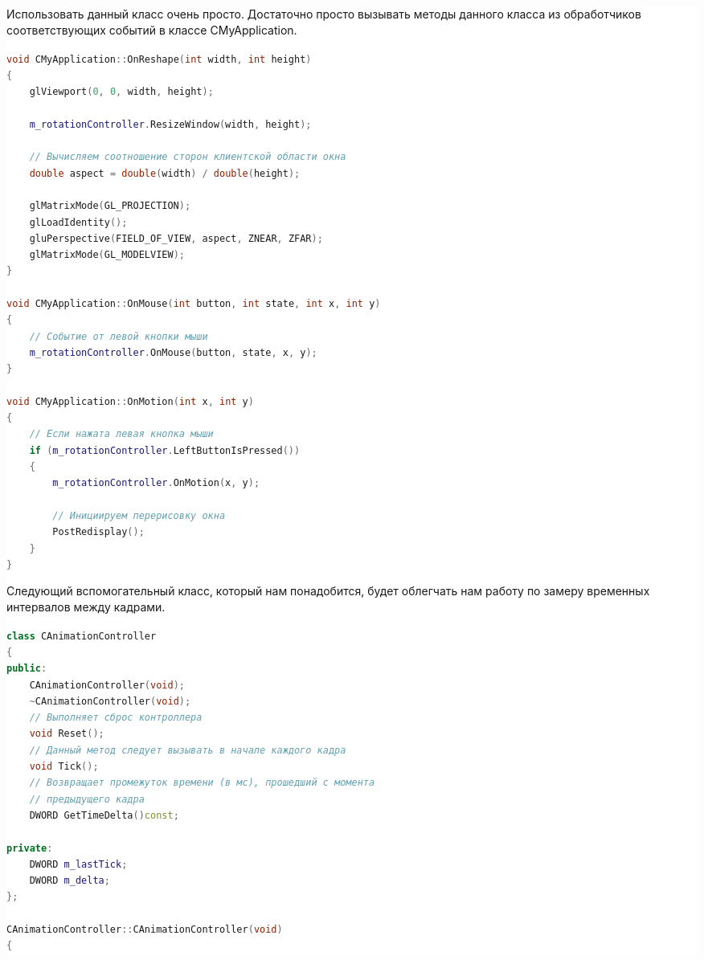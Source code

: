 ```cpp
```

Использовать данный класс очень просто. Достаточно просто вызывать методы данного класса из обработчиков соответствующих событий в классе
CMyApplication.

```cpp
void CMyApplication::OnReshape(int width, int height)
{
    glViewport(0, 0, width, height);

    m_rotationController.ResizeWindow(width, height);

    // Вычисляем соотношение сторон клиентской области окна
    double aspect = double(width) / double(height);

    glMatrixMode(GL_PROJECTION);
    glLoadIdentity();
    gluPerspective(FIELD_OF_VIEW, aspect, ZNEAR, ZFAR);
    glMatrixMode(GL_MODELVIEW);
}

void CMyApplication::OnMouse(int button, int state, int x, int y)
{
    // Событие от левой кнопки мыши
    m_rotationController.OnMouse(button, state, x, y);
}

void CMyApplication::OnMotion(int x, int y)
{
    // Если нажата левая кнопка мыши
    if (m_rotationController.LeftButtonIsPressed())
    {
        m_rotationController.OnMotion(x, y);

        // Инициируем перерисовку окна
        PostRedisplay();
    }
}
```

Следующий вспомогательный класс, который нам понадобится, будет облегчать нам работу по замеру временных интервалов между кадрами.

```cpp
class CAnimationController
{
public:
    CAnimationController(void);
    ~CAnimationController(void);
    // Выполняет сброс контроллера
    void Reset();
    // Данный метод следует вызывать в начале каждого кадра
    void Tick();
    // Возвращает промежуток времени (в мс), прошедший с момента
    // предыдущего кадра
    DWORD GetTimeDelta()const;

private:
    DWORD m_lastTick;
    DWORD m_delta;
};

CAnimationController::CAnimationController(void)
{
```